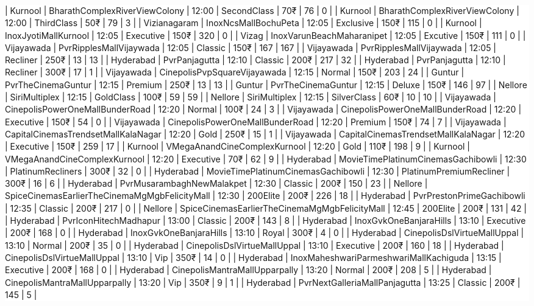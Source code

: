 | Kurnool          | BharathComplexRiverViewColony                       | 12:00 | SecondClass             |   70₹ |       76 |      0 |
| Kurnool          | BharathComplexRiverViewColony                       | 12:00 | ThirdClass              |   50₹ |       79 |      3 |
| Vizianagaram     | InoxNcsMallBochuPeta                                | 12:05 | Exclusive               |  150₹ |      115 |      0 |
| Kurnool          | InoxJyotiMallKurnool                                | 12:05 | Executive               |  150₹ |      320 |      0 |
| Vizag            | InoxVarunBeachMaharanipet                           | 12:05 | Excutive                |  150₹ |      111 |      0 |
| Vijayawada       | PvrRipplesMallVijaywada                             | 12:05 | Classic                 |  150₹ |      167 |    167 |
| Vijayawada       | PvrRipplesMallVijaywada                             | 12:05 | Recliner                |  250₹ |       13 |     13 |
| Hyderabad        | PvrPanjagutta                                       | 12:10 | Classic                 |  200₹ |      217 |     32 |
| Hyderabad        | PvrPanjagutta                                       | 12:10 | Recliner                |  300₹ |       17 |      1 |
| Vijayawada       | CinepolisPvpSquareVijayawada                        | 12:15 | Normal                  |  150₹ |      203 |     24 |
| Guntur           | PvrTheCinemaGuntur                                  | 12:15 | Premium                 |  250₹ |       13 |     13 |
| Guntur           | PvrTheCinemaGuntur                                  | 12:15 | Deluxe                  |  150₹ |      146 |     97 |
| Nellore          | SiriMultiplex                                       | 12:15 | GoldClass               |  100₹ |       59 |     59 |
| Nellore          | SiriMultiplex                                       | 12:15 | SilverClass             |   60₹ |       10 |     10 |
| Vijayawada       | CinepolisPowerOneMallBunderRoad                     | 12:20 | Normal                  |  100₹ |       24 |      3 |
| Vijayawada       | CinepolisPowerOneMallBunderRoad                     | 12:20 | Executive               |  150₹ |       54 |      0 |
| Vijayawada       | CinepolisPowerOneMallBunderRoad                     | 12:20 | Premium                 |  150₹ |       74 |      7 |
| Vijayawada       | CapitalCinemasTrendsetMallKalaNagar                 | 12:20 | Gold                    |  250₹ |       15 |      1 |
| Vijayawada       | CapitalCinemasTrendsetMallKalaNagar                 | 12:20 | Executive               |  150₹ |      259 |     17 |
| Kurnool          | VMegaAnandCineComplexKurnool                        | 12:20 | Gold                    |  110₹ |      198 |      9 |
| Kurnool          | VMegaAnandCineComplexKurnool                        | 12:20 | Executive               |   70₹ |       62 |      9 |
| Hyderabad        | MovieTimePlatinumCinemasGachibowli                  | 12:30 | PlatinumRecliners       |  300₹ |       32 |      0 |
| Hyderabad        | MovieTimePlatinumCinemasGachibowli                  | 12:30 | PlatinumPremiumRecliner |  300₹ |       16 |      6 |
| Hyderabad        | PvrMusarambaghNewMalakpet                           | 12:30 | Classic                 |  200₹ |      150 |     23 |
| Nellore          | SpiceCinemasEarlierTheCinemaMgMgbFelicityMall       | 12:30 | 200Elite                |  200₹ |      226 |     18 |
| Hyderabad        | PvrPrestonPrimeGachibowli                           | 12:35 | Classic                 |  200₹ |      217 |      0 |
| Nellore          | SpiceCinemasEarlierTheCinemaMgMgbFelicityMall       | 12:45 | 200Elite                |  200₹ |      131 |     42 |
| Hyderabad        | PvrIconHitechMadhapur                               | 13:00 | Classic                 |  200₹ |      143 |      8 |
| Hyderabad        | InoxGvkOneBanjaraHills                              | 13:10 | Executive               |  200₹ |      168 |      0 |
| Hyderabad        | InoxGvkOneBanjaraHills                              | 13:10 | Royal                   |  300₹ |        4 |      0 |
| Hyderabad        | CinepolisDslVirtueMallUppal                         | 13:10 | Normal                  |  200₹ |       35 |      0 |
| Hyderabad        | CinepolisDslVirtueMallUppal                         | 13:10 | Executive               |  200₹ |      160 |     18 |
| Hyderabad        | CinepolisDslVirtueMallUppal                         | 13:10 | Vip                     |  350₹ |       14 |      0 |
| Hyderabad        | InoxMaheshwariParmeshwariMallKachiguda              | 13:15 | Executive               |  200₹ |      168 |      0 |
| Hyderabad        | CinepolisMantraMallUpparpally                       | 13:20 | Normal                  |  200₹ |      208 |      5 |
| Hyderabad        | CinepolisMantraMallUpparpally                       | 13:20 | Vip                     |  350₹ |        9 |      1 |
| Hyderabad        | PvrNextGalleriaMallPanjagutta                       | 13:25 | Classic                 |  200₹ |      145 |      5 |